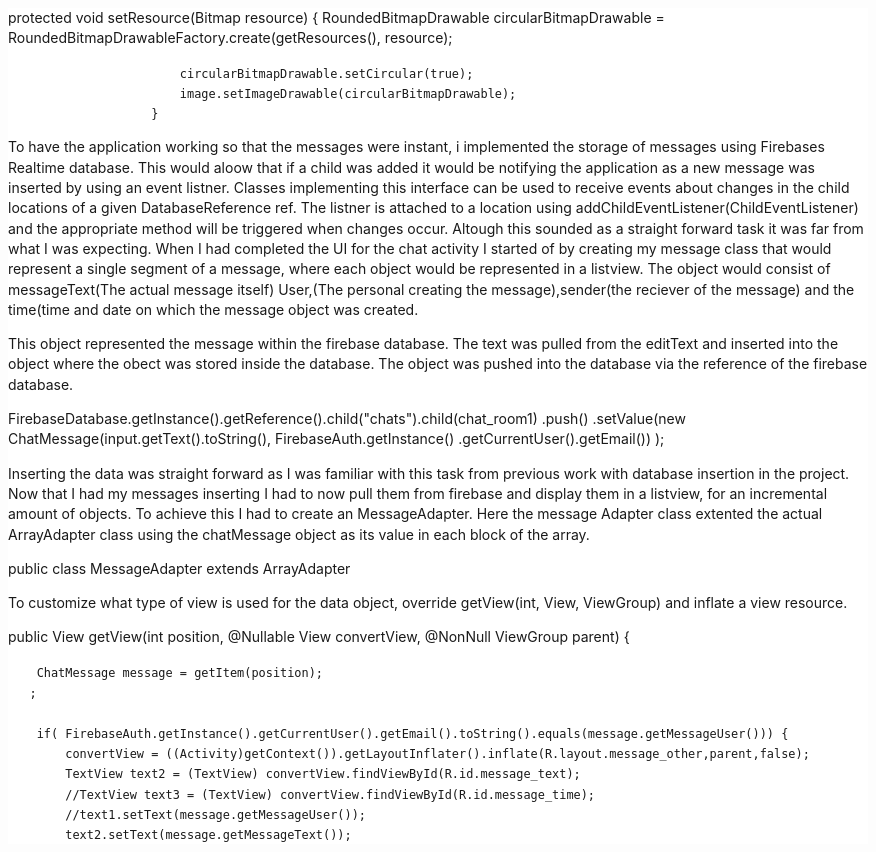 protected void setResource(Bitmap resource) {
                            RoundedBitmapDrawable circularBitmapDrawable = RoundedBitmapDrawableFactory.create(getResources(), resource);

                            circularBitmapDrawable.setCircular(true);
                            image.setImageDrawable(circularBitmapDrawable);
                        }
						
To have the application working so that the messages were instant, i implemented the storage of messages using Firebases Realtime database.
This would aloow that if a child was added it would be notifying the application as a new message was inserted by using an event listner.
Classes implementing this interface can be used to receive events about changes in the child locations of a given DatabaseReference ref.
The listner is attached to a location using addChildEventListener(ChildEventListener) and the appropriate method will be triggered when changes occur.
Altough this sounded as a straight forward task it was far from what I was expecting.
When I had completed the UI for the chat activity I started of by creating my message class that would represent a single segment of a message, where each object
would be represented in a listview. The object would consist of messageText(The actual message itself)  User,(The personal creating the message),sender(the reciever of the 
message) and the time(time and date on which the message object was created.

This object represented the message within the firebase database. The text was pulled from the editText
and inserted into the object where the obect was stored inside the database. The object was pushed into the database 
via the reference of the firebase database.

FirebaseDatabase.getInstance().getReference().child("chats").child(chat_room1)
                            .push()
                            .setValue(new ChatMessage(input.getText().toString(), FirebaseAuth.getInstance()
                                    .getCurrentUser().getEmail())
                            );
							
Inserting the data was straight forward as I was familiar with this task from previous work with database insertion in the project. Now that I had my messages
inserting I had to now pull them from firebase and display them in a listview, for an incremental amount of objects. To achieve this I had to create an MessageAdapter.
Here the message Adapter class extented the actual ArrayAdapter class using the chatMessage object as its value
in each block of the array. 

public class MessageAdapter extends ArrayAdapter<ChatMessage>

To customize what type of view is used for the data object, override getView(int, View, ViewGroup) and inflate a view resource.

 public View getView(int position, @Nullable View convertView, @NonNull ViewGroup parent) {

        ChatMessage message = getItem(position);
       ;

        if( FirebaseAuth.getInstance().getCurrentUser().getEmail().toString().equals(message.getMessageUser())) {
            convertView = ((Activity)getContext()).getLayoutInflater().inflate(R.layout.message_other,parent,false);
            TextView text2 = (TextView) convertView.findViewById(R.id.message_text);
            //TextView text3 = (TextView) convertView.findViewById(R.id.message_time);
            //text1.setText(message.getMessageUser());
            text2.setText(message.getMessageText());
